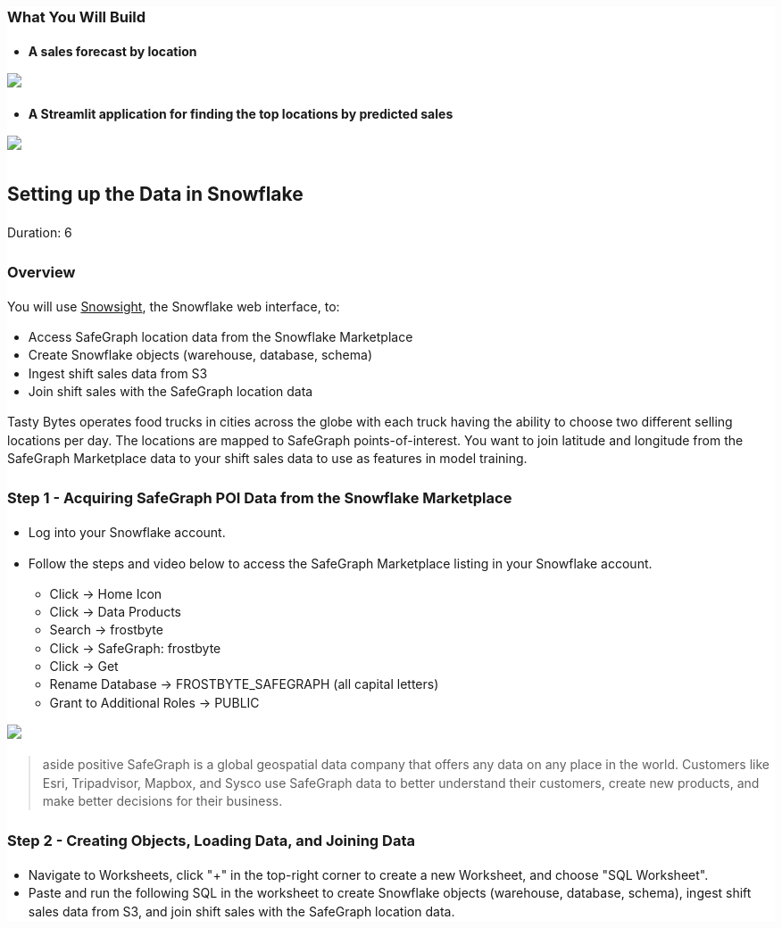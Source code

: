 ### What You Will Build 
- **A sales forecast by location**<br>
<img src="assets/notebook_preview.gif"/>

- **A Streamlit application for finding the top locations by predicted sales**<br>
<img src="assets/streamlit_preview.gif"/>




## Setting up the Data in Snowflake
Duration: 6

### Overview
You will use [Snowsight](https://docs.snowflake.com/en/user-guide/ui-snowsight.html#), the Snowflake web interface, to:
- Access SafeGraph location data from the Snowflake Marketplace
- Create Snowflake objects (warehouse, database, schema)
- Ingest shift sales data from S3
- Join shift sales with the SafeGraph location data

Tasty Bytes operates food trucks in cities across the globe with each truck having the ability to choose two different selling locations per day. The locations are mapped to SafeGraph points-of-interest. You want to join latitude and longitude from the SafeGraph Marketplace data to your shift sales data to use as features in model training.

### Step 1 - Acquiring SafeGraph POI Data from the Snowflake Marketplace 
- Log into your Snowflake account.
- Follow the steps and video below to access the SafeGraph Marketplace listing in your Snowflake account.

  - Click -> Home Icon
  - Click -> Data Products
  - Search -> frostbyte
  - Click -> SafeGraph: frostbyte
  - Click -> Get
  - Rename Database -> FROSTBYTE_SAFEGRAPH (all capital letters)
  - Grant to Additional Roles -> PUBLIC

<img src = "assets/acquire_safegraph.gif">

>aside positive
>SafeGraph is a global geospatial data company that offers any data on any place in the world. Customers like Esri, Tripadvisor, Mapbox, and Sysco use SafeGraph data to better understand their customers, create new products, and make better decisions for their business.
>
### Step 2 - Creating Objects, Loading Data, and Joining Data
- Navigate to Worksheets, click "+" in the top-right corner to create a new Worksheet, and choose "SQL Worksheet".
- Paste and run the following SQL in the worksheet to create Snowflake objects (warehouse, database, schema), ingest shift sales data from S3, and join shift sales with the SafeGraph location data.
